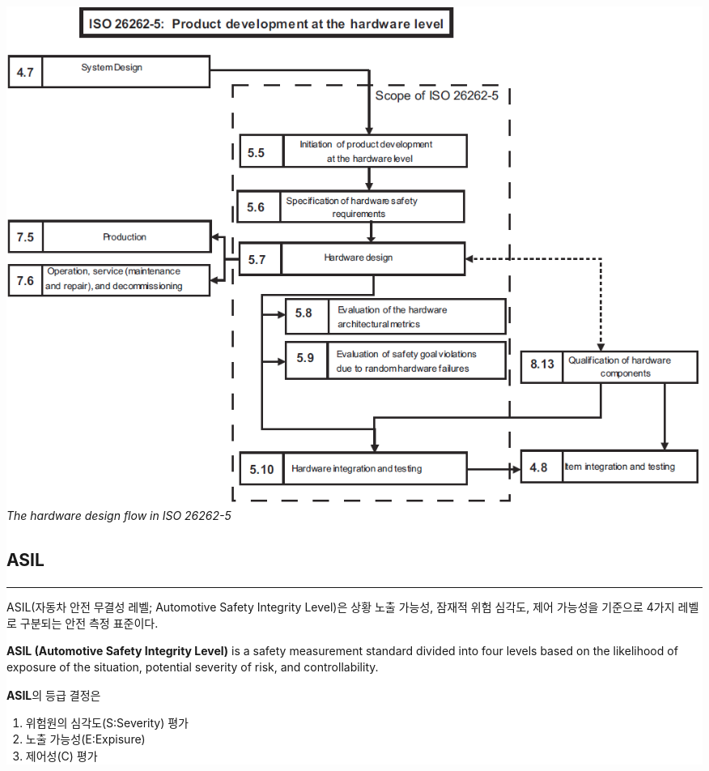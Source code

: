 ![6](/assets/img/2024-06-15-ISO-26262.md/6.png)_The hardware design flow in ISO 26262-5_



## ASIL


---


ASIL(자동차 안전 무결성 레벨; Automotive Safety Integrity Level)은 상황 노출 가능성, 잠재적 위험 심각도, 제어 가능성을 기준으로 4가지 레벨로 구분되는 안전 측정 표준이다.


**ASIL (Automotive Safety Integrity Level)** is a safety measurement standard divided into four levels based on the likelihood of exposure of the situation, potential severity of risk, and controllability.


**ASIL**의 등급 결정은

1. 위험원의 심각도(S:Severity) 평가
2. 노출 가능성(E:Expisure)
3. 제어성(C) 평가

